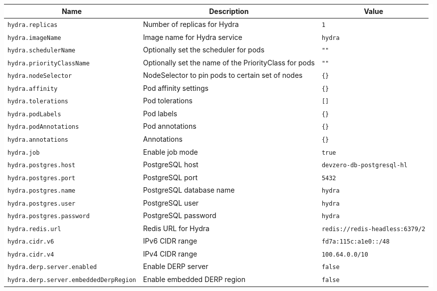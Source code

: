 | Name                                                                       | Description                                           | Value                                                                                                                  |
| -------------------------------------------------------------------------- | ----------------------------------------------------- | ---------------------------------------------------------------------------------------------------------------------- |
| `hydra.replicas`                                                           | Number of replicas for Hydra                          | `1`                                                                                                                    |
| `hydra.imageName`                                                          | Image name for Hydra service                          | `hydra`                                                                                                                |
| `hydra.schedulerName`                                                      | Optionally set the scheduler for pods                 | `""`                                                                                                                   |
| `hydra.priorityClassName`                                                  | Optionally set the name of the PriorityClass for pods | `""`                                                                                                                   |
| `hydra.nodeSelector`                                                       | NodeSelector to pin pods to certain set of nodes      | `{}`                                                                                                                   |
| `hydra.affinity`                                                           | Pod affinity settings                                 | `{}`                                                                                                                   |
| `hydra.tolerations`                                                        | Pod tolerations                                       | `[]`                                                                                                                   |
| `hydra.podLabels`                                                          | Pod labels                                            | `{}`                                                                                                                   |
| `hydra.podAnnotations`                                                     | Pod annotations                                       | `{}`                                                                                                                   |
| `hydra.annotations`                                                        | Annotations                                           | `{}`                                                                                                                   |
| `hydra.job`                                                                | Enable job mode                                       | `true`                                                                                                                 |
| `hydra.postgres.host`                                                      | PostgreSQL host                                       | `devzero-db-postgresql-hl`                                                                                             |
| `hydra.postgres.port`                                                      | PostgreSQL port                                       | `5432`                                                                                                                 |
| `hydra.postgres.name`                                                      | PostgreSQL database name                              | `hydra`                                                                                                                |
| `hydra.postgres.user`                                                      | PostgreSQL user                                       | `hydra`                                                                                                                |
| `hydra.postgres.password`                                                  | PostgreSQL password                                   | `hydra`                                                                                                                |
| `hydra.redis.url`                                                          | Redis URL for Hydra                                   | `redis://redis-headless:6379/2`                                                                                        |
| `hydra.cidr.v6`                                                            | IPv6 CIDR range                                       | `fd7a:115c:a1e0::/48`                                                                                                  |
| `hydra.cidr.v4`                                                            | IPv4 CIDR range                                       | `100.64.0.0/10`                                                                                                        |
| `hydra.derp.server.enabled`                                                | Enable DERP server                                    | `false`                                                                                                                |
| `hydra.derp.server.embeddedDerpRegion`                                     | Enable embedded DERP region                           | `false`                                                                                                                |